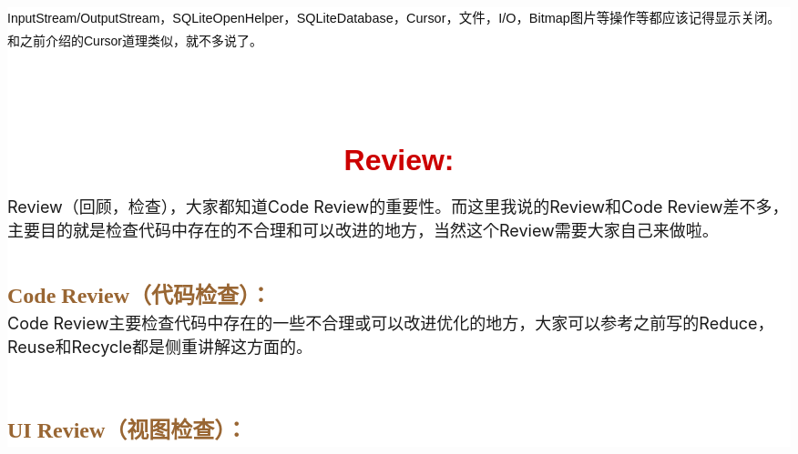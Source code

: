 <span style="color:rgb(17,17,17); font-family:宋体,Verdana,Arial,Helvetica,sans-serif; font-size:14px; line-height:25px"><span style="color:rgb(17,17,17); font-family:宋体,Verdana,Arial,Helvetica,sans-serif; font-size:14px; line-height:25px"><span style="font-family:Helvetica,Tahoma,Arial,sans-serif; font-size:14px; line-height:25.200000762939453px"><span style="font-family:Helvetica,Tahoma,Arial,sans-serif; font-size:14px; line-height:25.200000762939453px">InputStream/OutputStream，</span><span style="font-family:Verdana,Arial,Helvetica,sans-serif; font-size:14.44444465637207px; line-height:21px">SQLiteOpenHelper，SQLiteDatabase，Cursor，文件，I/O，Bitmap图片等操作等都应该记得显示关闭。</span><span style="font-family:Helvetica,Tahoma,Arial,sans-serif; font-size:14px; line-height:25.200000762939453px"></span><br style="font-family:Helvetica,Tahoma,Arial,sans-serif; font-size:14px; line-height:25.200000762939453px">
<span style="font-family:Helvetica,Tahoma,Arial,sans-serif; font-size:14px; line-height:25.200000762939453px">和之前介绍的Cursor道理类&#20284;，就不多说了。</span><br>
</span></span></span></p>
<p style="margin-top:0px; margin-bottom:0px; padding-top:0px; padding-bottom:0px">
<span style="color:rgb(17,17,17); font-family:宋体,Verdana,Arial,Helvetica,sans-serif; font-size:14px; line-height:25px"><span style="color:rgb(17,17,17); font-family:宋体,Verdana,Arial,Helvetica,sans-serif; font-size:14px; line-height:25px"><br>
</span></span></p>
<p style="margin-top:0px; margin-bottom:0px; padding-top:0px; padding-bottom:0px">
<br>
</p>
<p style="margin-top:0px; margin-bottom:0px; padding-top:0px; padding-bottom:0px">
<br>
</p>
<p style="margin-top:0px; margin-bottom:0px; padding-top:0px; padding-bottom:0px">
<span style="color:rgb(17,17,17); font-family:宋体,Verdana,Arial,Helvetica,sans-serif; font-size:14px; line-height:25px"><br>
</span></p>
<p style="margin-top:0px; margin-bottom:0px; padding-top:0px; padding-bottom:0px; font-family:Arial; line-height:26px; text-align:center">
<strong><span style="color:rgb(204,0,0)"><span style="font-size:32px">Review:</span></span></strong></p>
<div>
<p style="margin-top:0px; margin-bottom:0px; padding-top:0px; padding-bottom:0px">
<br>
</p>
<p style="margin-top:0px; margin-bottom:0px; padding-top:0px; padding-bottom:0px">
<span style="font-size:18px">Review（回顾，检查），大家都知道Code Review的重要性。而这里我说的Review和Code Review差不多，主要目的就是检查代码中存在的不合理和可以改进的地方，当然这个Review需要大家自己来做啦。</span></p>
<p style="margin-top:0px; margin-bottom:0px; padding-top:0px; padding-bottom:0px">
<br>
</p>
<p style="margin-top:0px; margin-bottom:0px; padding-top:0px; padding-bottom:0px">
<br>
</p>
<p style="margin-top:0px; margin-bottom:0px; padding-top:0px; padding-bottom:0px">
<span style="font-family:Microsoft YaHei; font-size:24px; color:#996633"><strong>Code Review（代码检查）：</strong></span></p>
<p style="margin-top:0px; margin-bottom:0px; padding-top:0px; padding-bottom:0px">
<span style="font-size:18px">Code Review主要检查代码中存在的一些不合理或可以改进优化的地方，大家可以参考之前写的Reduce，Reuse和Recycle都是侧重讲解这方面的。</span><br>
</p>
<p style="margin-top:0px; margin-bottom:0px; padding-top:0px; padding-bottom:0px">
<br>
</p>
<p style="margin-top:0px; margin-bottom:0px; padding-top:0px; padding-bottom:0px">
<br>
</p>
<p style="margin-top:0px; margin-bottom:0px; padding-top:0px; padding-bottom:0px">
<br>
</p>
<p style="margin-top:0px; margin-bottom:0px; padding-top:0px; padding-bottom:0px">
<span style="font-family:Microsoft YaHei; font-size:24px; color:#996633"><strong>UI Review（视图检查）：</strong></span></p>